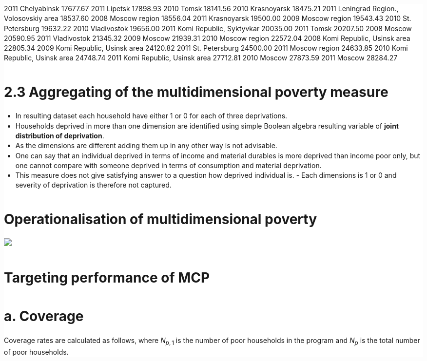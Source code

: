   <TR> <TD> 2011 </TD> <TD> Chelyabinsk </TD> <TD align="right"> 17677.67 </TD> </TR>
  <TR> <TD> 2011 </TD> <TD> Lipetsk </TD> <TD align="right"> 17898.93 </TD> </TR>
  <TR> <TD> 2010 </TD> <TD> Tomsk </TD> <TD align="right"> 18141.56 </TD> </TR>
  <TR> <TD> 2010 </TD> <TD> Krasnoyarsk </TD> <TD align="right"> 18475.21 </TD> </TR>
  <TR> <TD> 2011 </TD> <TD> Leningrad Region., Volosovskiy area </TD> <TD align="right"> 18537.60 </TD> </TR>
  <TR> <TD> 2008 </TD> <TD> Moscow region </TD> <TD align="right"> 18556.04 </TD> </TR>
  <TR> <TD> 2011 </TD> <TD> Krasnoyarsk </TD> <TD align="right"> 19500.00 </TD> </TR>
  <TR> <TD> 2009 </TD> <TD> Moscow region </TD> <TD align="right"> 19543.43 </TD> </TR>
  <TR> <TD> 2010 </TD> <TD> St. Petersburg </TD> <TD align="right"> 19632.22 </TD> </TR>
  <TR> <TD> 2010 </TD> <TD> Vladivostok </TD> <TD align="right"> 19656.00 </TD> </TR>
  <TR> <TD> 2011 </TD> <TD> Komi Republic, Syktyvkar </TD> <TD align="right"> 20035.00 </TD> </TR>
  <TR> <TD> 2011 </TD> <TD> Tomsk </TD> <TD align="right"> 20207.50 </TD> </TR>
  <TR> <TD> 2008 </TD> <TD> Moscow </TD> <TD align="right"> 20590.95 </TD> </TR>
  <TR> <TD> 2011 </TD> <TD> Vladivostok </TD> <TD align="right"> 21345.32 </TD> </TR>
  <TR> <TD> 2009 </TD> <TD> Moscow </TD> <TD align="right"> 21939.31 </TD> </TR>
  <TR> <TD> 2010 </TD> <TD> Moscow region </TD> <TD align="right"> 22572.04 </TD> </TR>
  <TR> <TD> 2008 </TD> <TD> Komi Republic, Usinsk area </TD> <TD align="right"> 22805.34 </TD> </TR>
  <TR> <TD> 2009 </TD> <TD> Komi Republic, Usinsk area </TD> <TD align="right"> 24120.82 </TD> </TR>
  <TR> <TD> 2011 </TD> <TD> St. Petersburg </TD> <TD align="right"> 24500.00 </TD> </TR>
  <TR> <TD> 2011 </TD> <TD> Moscow region </TD> <TD align="right"> 24633.85 </TD> </TR>
  <TR> <TD> 2010 </TD> <TD> Komi Republic, Usinsk area </TD> <TD align="right"> 24748.74 </TD> </TR>
  <TR> <TD> 2011 </TD> <TD> Komi Republic, Usinsk area </TD> <TD align="right"> 27712.81 </TD> </TR>
  <TR> <TD> 2010 </TD> <TD> Moscow </TD> <TD align="right"> 27873.59 </TD> </TR>
  <TR> <TD> 2011 </TD> <TD> Moscow </TD> <TD align="right"> 28284.27 </TD> </TR>
   </TABLE>


</center>


2.3 Aggregating of the multidimensional poverty measure
========================================================




- In resulting dataset each household have either 1 or 0 for each of three deprivations. 
- Households deprived in more than one dimension are identified using simple Boolean algebra resulting variable of **joint distribution of deprivation**. 
- As the dimensions are different adding them up in any other way is not advisable. 
- One can say that an individual deprived in terms of income and material durables is more deprived than income poor only, but one cannot compare with someone deprived in terms of consumption and material deprivation. 
- This measure does not give satisfying answer to a question how deprived individual is. - Each dimensions is 1 or 0 and severity of deprivation is therefore not captured.


Operationalisation of multidimensional poverty
========================================================
![](figures/rlmsvenn5.png)


Targeting performance of MCP
========================================================
a. Coverage
========================================================
Coverage rates are calculated as follows, where $N_{p,1}$ is the number of poor households in the program and $N_p$ is the total number of poor households.
